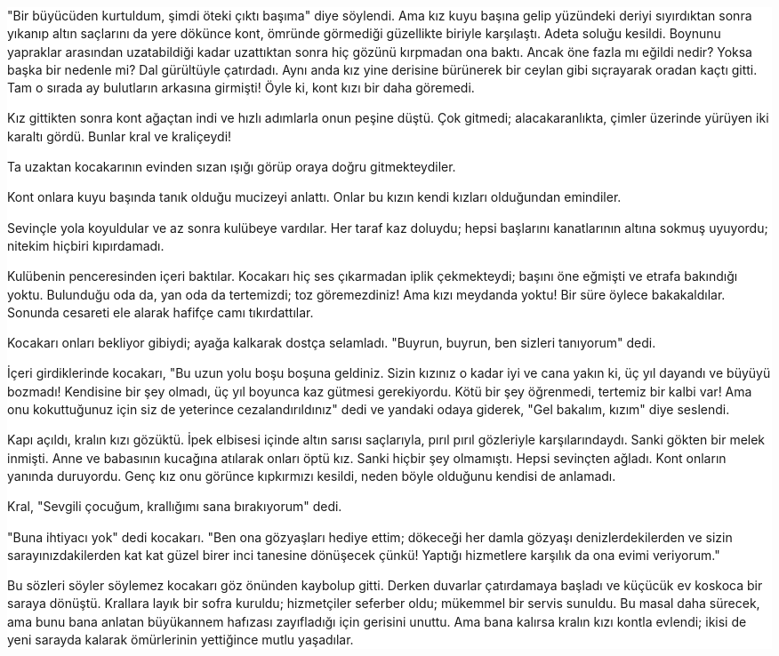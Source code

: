 "Bir büyücüden kurtuldum, şimdi öteki çıktı başıma" diye söylendi. Ama
kız kuyu başına gelip yüzündeki deriyi sıyırdıktan sonra yıkanıp altın
saçlarını da yere dökünce kont, ömründe görmediği güzellikte biriyle
karşılaştı. Adeta soluğu kesildi. Boynunu yapraklar arasından
uzatabildiği kadar uzattıktan sonra hiç gözünü kırpmadan ona baktı.
Ancak öne fazla mı eğildi nedir? Yoksa başka bir nedenle mi? Dal
gürültüyle çatırdadı. Aynı anda kız yine derisine bürünerek bir ceylan
gibi sıçrayarak oradan kaçtı gitti. Tam o sırada ay bulutların arkasına
girmişti! Öyle ki, kont kızı bir daha göremedi.

Kız gittikten sonra kont ağaçtan indi ve hızlı adımlarla onun peşine
düştü. Çok gitmedi; alacakaranlıkta, çimler üzerinde yürüyen iki karaltı
gördü. Bunlar kral ve kraliçeydi!

Ta uzaktan kocakarının evinden sızan ışığı görüp oraya doğru
gitmekteydiler.

Kont onlara kuyu başında tanık olduğu mucizeyi anlattı. Onlar bu kızın
kendi kızları olduğundan emindiler.

Sevinçle yola koyuldular ve az sonra kulübeye vardılar. Her taraf kaz
doluydu; hepsi başlarını kanatlarının altına sokmuş uyuyordu; nitekim
hiçbiri kıpırdamadı.

Kulübenin penceresinden içeri baktılar. Kocakarı hiç ses çıkarmadan
iplik çekmekteydi; başını öne eğmişti ve etrafa bakındığı yoktu.
Bulunduğu oda da, yan oda da tertemizdi; toz göremezdiniz! Ama kızı
meydanda yoktu! Bir süre öylece bakakaldılar. Sonunda cesareti ele
alarak hafifçe camı tıkırdattılar.

Kocakarı onları bekliyor gibiydi; ayağa kalkarak dostça selamladı.
"Buyrun, buyrun, ben sizleri tanıyorum" dedi.

İçeri girdiklerinde kocakarı, "Bu uzun yolu boşu boşuna geldiniz. Sizin
kızınız o kadar iyi ve cana yakın ki, üç yıl dayandı ve büyüyü bozmadı!
Kendisine bir şey olmadı, üç yıl boyunca kaz gütmesi gerekiyordu. Kötü
bir şey öğrenmedi, tertemiz bir kalbi var! Ama onu kokuttuğunuz için siz
de yeterince cezalandırıldınız" dedi ve yandaki odaya giderek, "Gel
bakalım, kızım" diye seslendi.

Kapı açıldı, kralın kızı gözüktü. İpek elbisesi içinde altın sarısı
saçlarıyla, pırıl pırıl gözleriyle karşılarındaydı. Sanki gökten bir
melek inmişti. Anne ve babasının kucağına atılarak onları öptü kız.
Sanki hiçbir şey olmamıştı. Hepsi sevinçten ağladı. Kont onların yanında
duruyordu. Genç kız onu görünce kıpkırmızı kesildi, neden böyle olduğunu
kendisi de anlamadı.

Kral, "Sevgili çocuğum, krallığımı sana bırakıyorum" dedi.

"Buna ihtiyacı yok" dedi kocakarı. "Ben ona gözyaşları hediye ettim;
dökeceği her damla gözyaşı denizlerdekilerden ve sizin
sarayınızdakilerden kat kat güzel birer inci tanesine dönüşecek çünkü!
Yaptığı hizmetlere karşılık da ona evimi veriyorum."

Bu sözleri söyler söylemez kocakarı göz önünden kaybolup gitti. Derken
duvarlar çatırdamaya başladı ve küçücük ev koskoca bir saraya dönüştü.
Krallara layık bir sofra kuruldu; hizmetçiler seferber oldu; mükemmel
bir servis sunuldu. Bu masal daha sürecek, ama bunu bana anlatan
büyükannem hafızası zayıfladığı için gerisini unuttu. Ama bana kalırsa
kralın kızı kontla evlendi; ikisi de yeni sarayda kalarak ömürlerinin
yettiğince mutlu yaşadılar.

